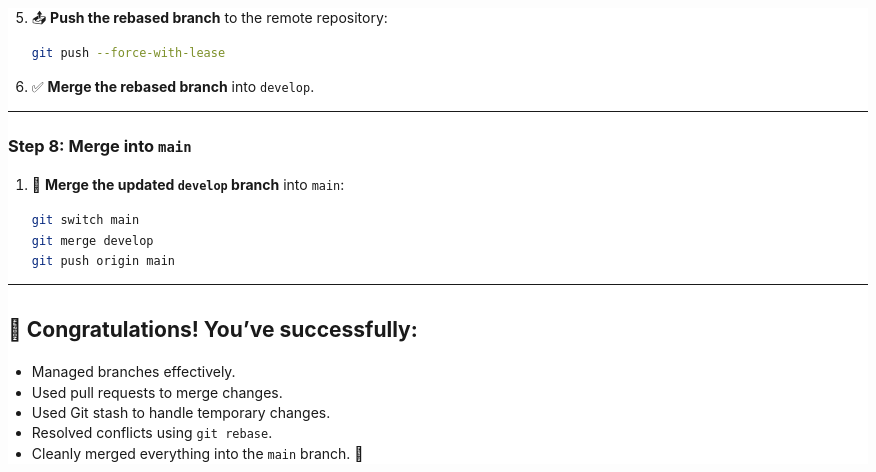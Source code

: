 5. 📤 **Push the rebased branch** to the remote repository:  
   ```bash
   git push --force-with-lease
   ```  

6. ✅ **Merge the rebased branch** into `develop`.  

---

### **Step 8: Merge into `main`**  

1. 🌟 **Merge the updated `develop` branch** into `main`:  
   ```bash
   git switch main
   git merge develop
   git push origin main
   ```  

---

## 🎉 **Congratulations!** You’ve successfully:  
- Managed branches effectively.  
- Used pull requests to merge changes.  
- Used Git stash to handle temporary changes.  
- Resolved conflicts using `git rebase`.  
- Cleanly merged everything into the `main` branch. 🚀  
